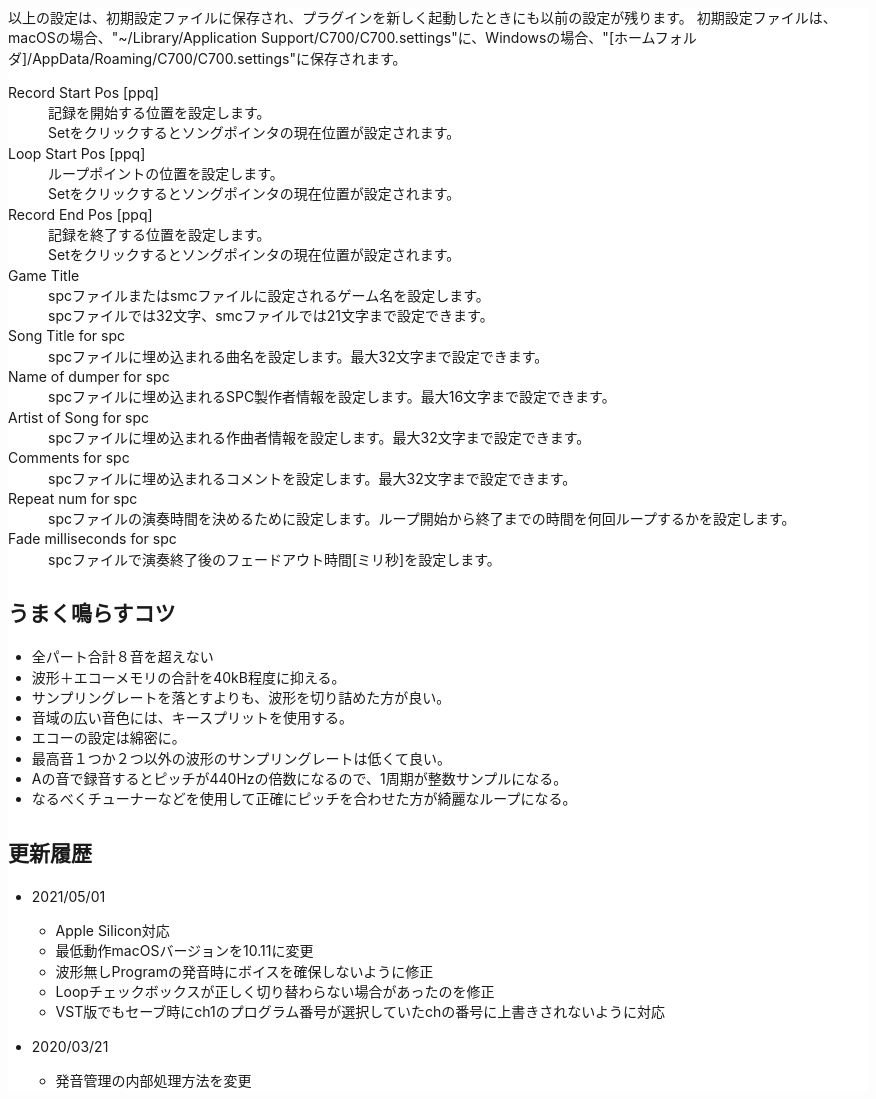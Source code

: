 以上の設定は、初期設定ファイルに保存され、プラグインを新しく起動したときにも以前の設定が残ります。
初期設定ファイルは、macOSの場合、"~/Library/Application Support/C700/C700.settings"に、Windowsの場合、"[ホームフォルダ]/AppData/Roaming/C700/C700.settings"に保存されます。

<dl>
	<dt>Record Start Pos [ppq]</dt>
	<dd>記録を開始する位置を設定します。</dd>
	<dd>Setをクリックするとソングポインタの現在位置が設定されます。</dd>
	<dt>Loop Start Pos [ppq]</dt>
	<dd>ループポイントの位置を設定します。</dd>
	<dd>Setをクリックするとソングポインタの現在位置が設定されます。</dd>
	<dt>Record End Pos [ppq]</dt>
	<dd>記録を終了する位置を設定します。</dd>
	<dd>Setをクリックするとソングポインタの現在位置が設定されます。</dd>
	<dt>Game Title</dt>
	<dd>spcファイルまたはsmcファイルに設定されるゲーム名を設定します。</dd>
	<dd>spcファイルでは32文字、smcファイルでは21文字まで設定できます。</dd>
	<dt>Song Title for spc</dt>
	<dd>spcファイルに埋め込まれる曲名を設定します。最大32文字まで設定できます。</dd>
	<dt>Name of dumper for spc</dt>
	<dd>spcファイルに埋め込まれるSPC製作者情報を設定します。最大16文字まで設定できます。</dd>
	<dt>Artist of Song for spc</dt>
	<dd>spcファイルに埋め込まれる作曲者情報を設定します。最大32文字まで設定できます。</dd>
	<dt>Comments for spc</dt>
	<dd>spcファイルに埋め込まれるコメントを設定します。最大32文字まで設定できます。</dd>
	<dt>Repeat num for spc</dt>
	<dd>spcファイルの演奏時間を決めるために設定します。ループ開始から終了までの時間を何回ループするかを設定します。</dd>
	<dt>Fade milliseconds for spc</dt>
	<dd>spcファイルで演奏終了後のフェードアウト時間[ミリ秒]を設定します。</dd>
</dl>

## うまく鳴らすコツ

* 全パート合計８音を超えない
* 波形＋エコーメモリの合計を40kB程度に抑える。
* サンプリングレートを落とすよりも、波形を切り詰めた方が良い。
* 音域の広い音色には、キースプリットを使用する。
* エコーの設定は綿密に。
* 最高音１つか２つ以外の波形のサンプリングレートは低くて良い。
* Aの音で録音するとピッチが440Hzの倍数になるので、1周期が整数サンプルになる。
* なるべくチューナーなどを使用して正確にピッチを合わせた方が綺麗なループになる。

## 更新履歴
* 2021/05/01
	* Apple Silicon対応
	* 最低動作macOSバージョンを10.11に変更
	* 波形無しProgramの発音時にボイスを確保しないように修正
	* Loopチェックボックスが正しく切り替わらない場合があったのを修正
	* VST版でもセーブ時にch1のプログラム番号が選択していたchの番号に上書きされないように対応

* 2020/03/21
	* 発音管理の内部処理方法を変更
